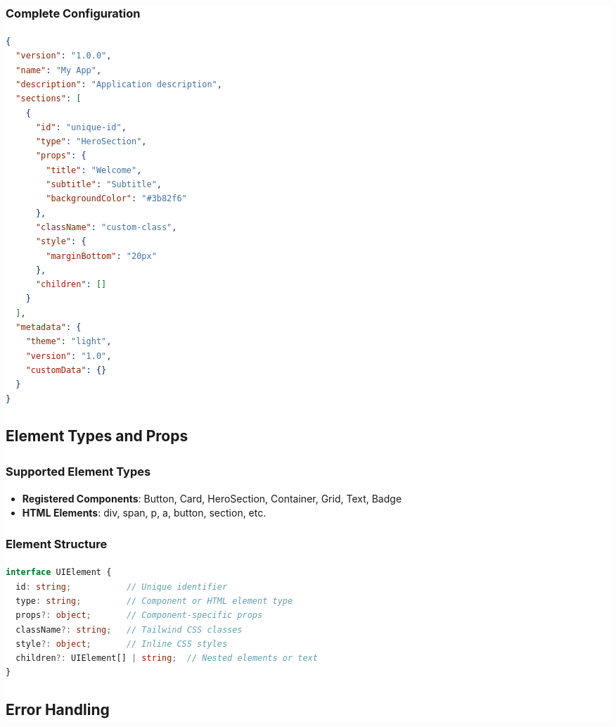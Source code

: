 ### Complete Configuration
```json
{
  "version": "1.0.0",
  "name": "My App",
  "description": "Application description",
  "sections": [
    {
      "id": "unique-id",
      "type": "HeroSection",
      "props": {
        "title": "Welcome",
        "subtitle": "Subtitle",
        "backgroundColor": "#3b82f6"
      },
      "className": "custom-class",
      "style": {
        "marginBottom": "20px"
      },
      "children": []
    }
  ],
  "metadata": {
    "theme": "light",
    "version": "1.0",
    "customData": {}
  }
}
```

## Element Types and Props

### Supported Element Types
- **Registered Components**: Button, Card, HeroSection, Container, Grid, Text, Badge
- **HTML Elements**: div, span, p, a, button, section, etc.

### Element Structure
```typescript
interface UIElement {
  id: string;           // Unique identifier
  type: string;         // Component or HTML element type
  props?: object;       // Component-specific props
  className?: string;   // Tailwind CSS classes
  style?: object;       // Inline CSS styles
  children?: UIElement[] | string;  // Nested elements or text
}
```

## Error Handling
